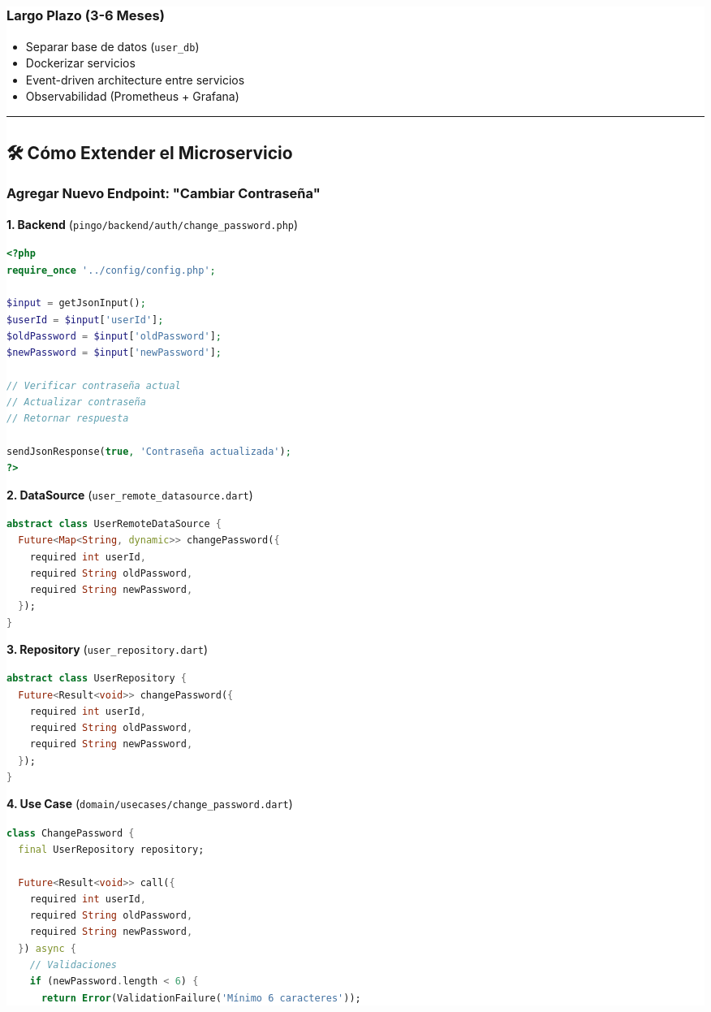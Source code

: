 ### Largo Plazo (3-6 Meses)
- Separar base de datos (`user_db`)
- Dockerizar servicios
- Event-driven architecture entre servicios
- Observabilidad (Prometheus + Grafana)

---

## 🛠️ Cómo Extender el Microservicio

### Agregar Nuevo Endpoint: "Cambiar Contraseña"

**1. Backend** (`pingo/backend/auth/change_password.php`)
```php
<?php
require_once '../config/config.php';

$input = getJsonInput();
$userId = $input['userId'];
$oldPassword = $input['oldPassword'];
$newPassword = $input['newPassword'];

// Verificar contraseña actual
// Actualizar contraseña
// Retornar respuesta

sendJsonResponse(true, 'Contraseña actualizada');
?>
```

**2. DataSource** (`user_remote_datasource.dart`)
```dart
abstract class UserRemoteDataSource {
  Future<Map<String, dynamic>> changePassword({
    required int userId,
    required String oldPassword,
    required String newPassword,
  });
}
```

**3. Repository** (`user_repository.dart`)
```dart
abstract class UserRepository {
  Future<Result<void>> changePassword({
    required int userId,
    required String oldPassword,
    required String newPassword,
  });
}
```

**4. Use Case** (`domain/usecases/change_password.dart`)
```dart
class ChangePassword {
  final UserRepository repository;

  Future<Result<void>> call({
    required int userId,
    required String oldPassword,
    required String newPassword,
  }) async {
    // Validaciones
    if (newPassword.length < 6) {
      return Error(ValidationFailure('Mínimo 6 caracteres'));
```